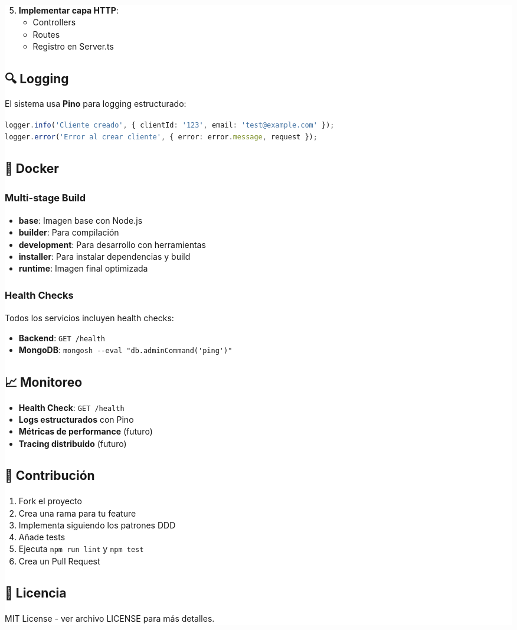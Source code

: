 5. **Implementar capa HTTP**:
   - Controllers
   - Routes
   - Registro en Server.ts

## 🔍 Logging

El sistema usa **Pino** para logging estructurado:

```typescript
logger.info('Cliente creado', { clientId: '123', email: 'test@example.com' });
logger.error('Error al crear cliente', { error: error.message, request });
```

## 🐳 Docker

### Multi-stage Build

- **base**: Imagen base con Node.js
- **builder**: Para compilación
- **development**: Para desarrollo con herramientas
- **installer**: Para instalar dependencias y build
- **runtime**: Imagen final optimizada

### Health Checks

Todos los servicios incluyen health checks:
- **Backend**: `GET /health`
- **MongoDB**: `mongosh --eval "db.adminCommand('ping')"`

## 📈 Monitoreo

- **Health Check**: `GET /health`
- **Logs estructurados** con Pino
- **Métricas de performance** (futuro)
- **Tracing distribuido** (futuro)

## 🤝 Contribución

1. Fork el proyecto
2. Crea una rama para tu feature
3. Implementa siguiendo los patrones DDD
4. Añade tests
5. Ejecuta `npm run lint` y `npm test`
6. Crea un Pull Request

## 📄 Licencia

MIT License - ver archivo LICENSE para más detalles.